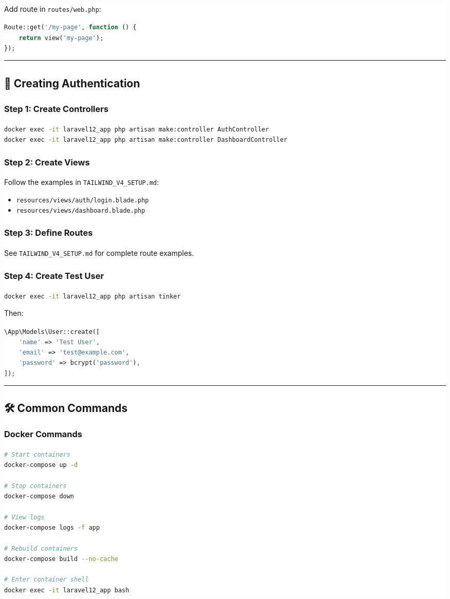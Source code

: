 Add route in `routes/web.php`:

```php
Route::get('/my-page', function () {
    return view('my-page');
});
```

---

## 🔐 Creating Authentication

### Step 1: Create Controllers

```bash
docker exec -it laravel12_app php artisan make:controller AuthController
docker exec -it laravel12_app php artisan make:controller DashboardController
```

### Step 2: Create Views

Follow the examples in `TAILWIND_V4_SETUP.md`:

- `resources/views/auth/login.blade.php`
- `resources/views/dashboard.blade.php`

### Step 3: Define Routes

See `TAILWIND_V4_SETUP.md` for complete route examples.

### Step 4: Create Test User

```bash
docker exec -it laravel12_app php artisan tinker
```

Then:

```php
\App\Models\User::create([
    'name' => 'Test User',
    'email' => 'test@example.com',
    'password' => bcrypt('password'),
]);
```

---

## 🛠️ Common Commands

### Docker Commands

```bash
# Start containers
docker-compose up -d

# Stop containers
docker-compose down

# View logs
docker-compose logs -f app

# Rebuild containers
docker-compose build --no-cache

# Enter container shell
docker exec -it laravel12_app bash
```